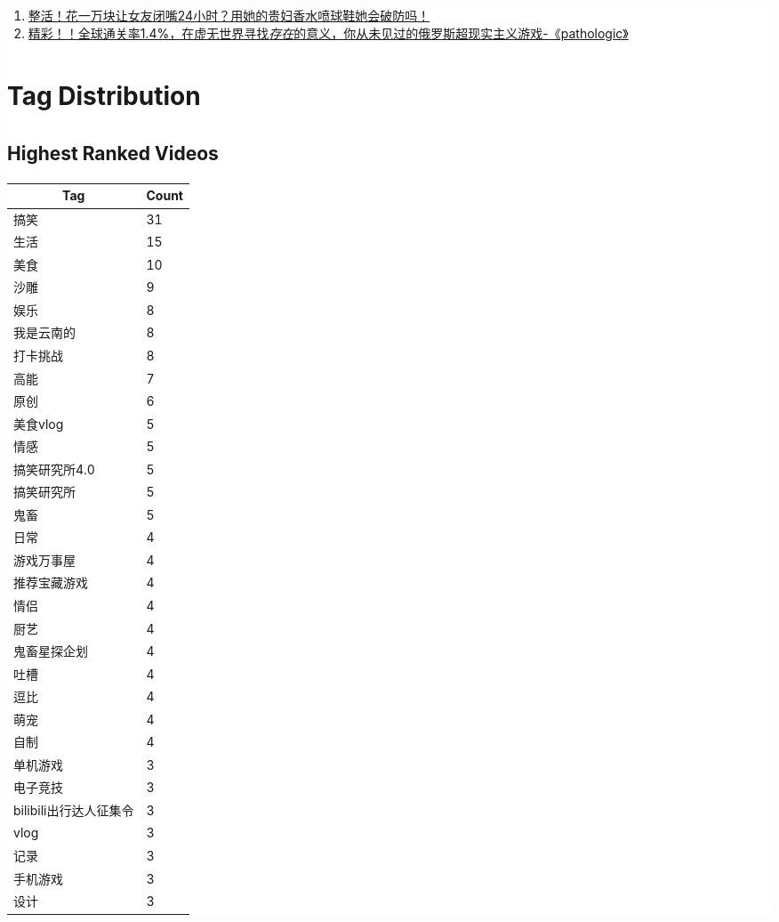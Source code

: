 1. [整活！花一万块让女友闭嘴24小时？用她的贵妇香水喷球鞋她会破防吗！](https://www.bilibili.com/video/BV18Y4y1t77f)
1. [精彩！！全球通关率1.4%，在虚无世界寻找*存在*的意义，你从未见过的俄罗斯超现实主义游戏-《pathologic》](https://www.bilibili.com/video/BV1N34y1E7kU)

# Tag Distribution
## Highest Ranked Videos


| Tag | Count |
| --- | --- |
| 搞笑 | 31 |
| 生活 | 15 |
| 美食 | 10 |
| 沙雕 | 9 |
| 娱乐 | 8 |
| 我是云南的 | 8 |
| 打卡挑战 | 8 |
| 高能 | 7 |
| 原创 | 6 |
| 美食vlog | 5 |
| 情感 | 5 |
| 搞笑研究所4.0 | 5 |
| 搞笑研究所 | 5 |
| 鬼畜 | 5 |
| 日常 | 4 |
| 游戏万事屋 | 4 |
| 推荐宝藏游戏 | 4 |
| 情侣 | 4 |
| 厨艺 | 4 |
| 鬼畜星探企划 | 4 |
| 吐槽 | 4 |
| 逗比 | 4 |
| 萌宠 | 4 |
| 自制 | 4 |
| 单机游戏 | 3 |
| 电子竞技 | 3 |
| bilibili出行达人征集令 | 3 |
| vlog | 3 |
| 记录 | 3 |
| 手机游戏 | 3 |
| 设计 | 3 |